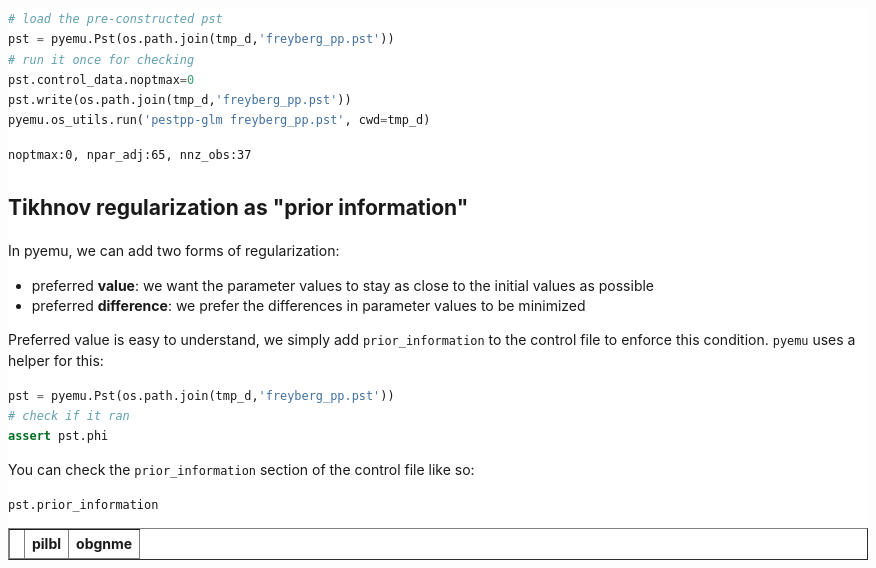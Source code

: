 

```python
# load the pre-constructed pst
pst = pyemu.Pst(os.path.join(tmp_d,'freyberg_pp.pst'))
# run it once for checking
pst.control_data.noptmax=0
pst.write(os.path.join(tmp_d,'freyberg_pp.pst'))
pyemu.os_utils.run('pestpp-glm freyberg_pp.pst', cwd=tmp_d)
```

    noptmax:0, npar_adj:65, nnz_obs:37
    

## Tikhnov regularization as "prior information"

In pyemu, we can add two forms of regularization:
- preferred __value__: we want the parameter values to stay as close to the initial values as possible
- preferred __difference__: we prefer the differences in parameter values to be minimized

Preferred value is easy to understand, we simply add ``prior_information`` to the control file to enforce this condition.  `pyemu` uses a helper for this:


```python
pst = pyemu.Pst(os.path.join(tmp_d,'freyberg_pp.pst'))
# check if it ran
assert pst.phi
```

You can check the `prior_information` section of the control file like so:


```python
pst.prior_information
```




<div>
<style scoped>
    .dataframe tbody tr th:only-of-type {
        vertical-align: middle;
    }

    .dataframe tbody tr th {
        vertical-align: top;
    }

    .dataframe thead th {
        text-align: right;
    }
</style>
<table border="1" class="dataframe">
  <thead>
    <tr style="text-align: right;">
      <th></th>
      <th>pilbl</th>
      <th>obgnme</th>
    </tr>
  </thead>
  <tbody>
  </tbody>
</table>
</div>
